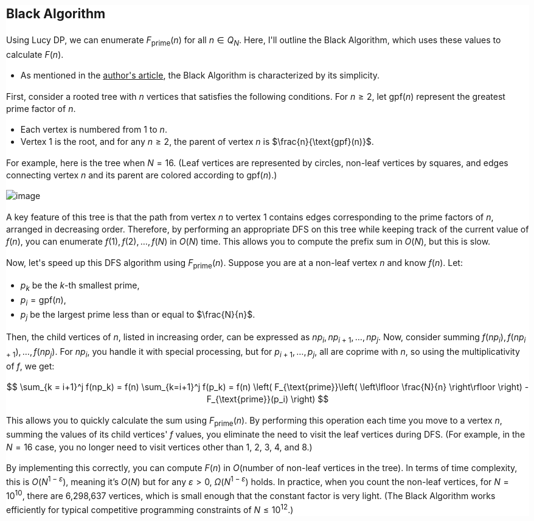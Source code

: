 ## Black Algorithm

Using Lucy DP, we can enumerate $F_{\text{prime}}(n)$ for all $n \in Q_N$. Here, I'll outline the Black Algorithm, which uses these values to calculate $F(n)$.

* As mentioned in the [author's article](https://baihacker.github.io/main/2020/The_prefix-sum_of_multiplicative_function_the_black_algorithm.html), the Black Algorithm is characterized by its simplicity.

First, consider a rooted tree with $n$ vertices that satisfies the following conditions. For $n \geq 2$, let $\text{gpf}(n)$ represent the greatest prime factor of $n$.

* Each vertex is numbered from 1 to $n$.
* Vertex 1 is the root, and for any $n \geq 2$, the parent of vertex $n$ is $\frac{n}{\text{gpf}(n)}$.

For example, here is the tree when $N = 16$. (Leaf vertices are represented by circles, non-leaf vertices by squares, and edges connecting vertex $n$ and its parent are colored according to $\text{gpf}(n)$.)

![image](https://img.atcoder.jp/abc370/f8d1f7da34893945f8089ffb9943ae39.png)

A key feature of this tree is that the path from vertex $n$ to vertex 1 contains edges corresponding to the prime factors of $n$, arranged in decreasing order. Therefore, by performing an appropriate DFS on this tree while keeping track of the current value of $f(n)$, you can enumerate $f(1), f(2), \dots, f(N)$ in $O(N)$ time. This allows you to compute the prefix sum in $O(N)$, but this is slow.

Now, let's speed up this DFS algorithm using $F_{\text{prime}}(n)$. Suppose you are at a non-leaf vertex $n$ and know $f(n)$. Let:

* $p_k$ be the $k$-th smallest prime,
* $p_i = \text{gpf}(n)$,
* $p_j$ be the largest prime less than or equal to $\frac{N}{n}$.

Then, the child vertices of $n$, listed in increasing order, can be expressed as $np_i, np_{i+1}, \dots, np_j$. Now, consider summing $f(np_i), f(np_{i+1}), \dots, f(np_j)$. For $np_i$, you handle it with special processing, but for $p_{i+1}, \dots, p_j$, all are coprime with $n$, so using the multiplicativity of $f$, we get:

$$
\sum_{k = i+1}^j f(np_k) = f(n) \sum_{k=i+1}^j f(p_k) = f(n) \left( F_{\text{prime}}\left( \left\lfloor \frac{N}{n} \right\rfloor \right) - F_{\text{prime}}(p_i) \right)
$$

This allows you to quickly calculate the sum using $F_{\text{prime}}(n)$. By performing this operation each time you move to a vertex $n$, summing the values of its child vertices' $f$ values, you eliminate the need to visit the leaf vertices during DFS. (For example, in the $N = 16$ case, you no longer need to visit vertices other than 1, 2, 3, 4, and 8.)

By implementing this correctly, you can compute $F(n)$ in $O(\text{number of non-leaf vertices in the tree})$. In terms of time complexity, this is $O(N^{1 - \varepsilon})$, meaning it’s $O(N)$ but for any $\varepsilon > 0$, $\Omega(N^{1 - \varepsilon})$ holds. In practice, when you count the non-leaf vertices, for $N = 10^{10}$, there are 6,298,637 vertices, which is small enough that the constant factor is very light. (The Black Algorithm works efficiently for typical competitive programming constraints of $N \leq 10^{12}$.)
